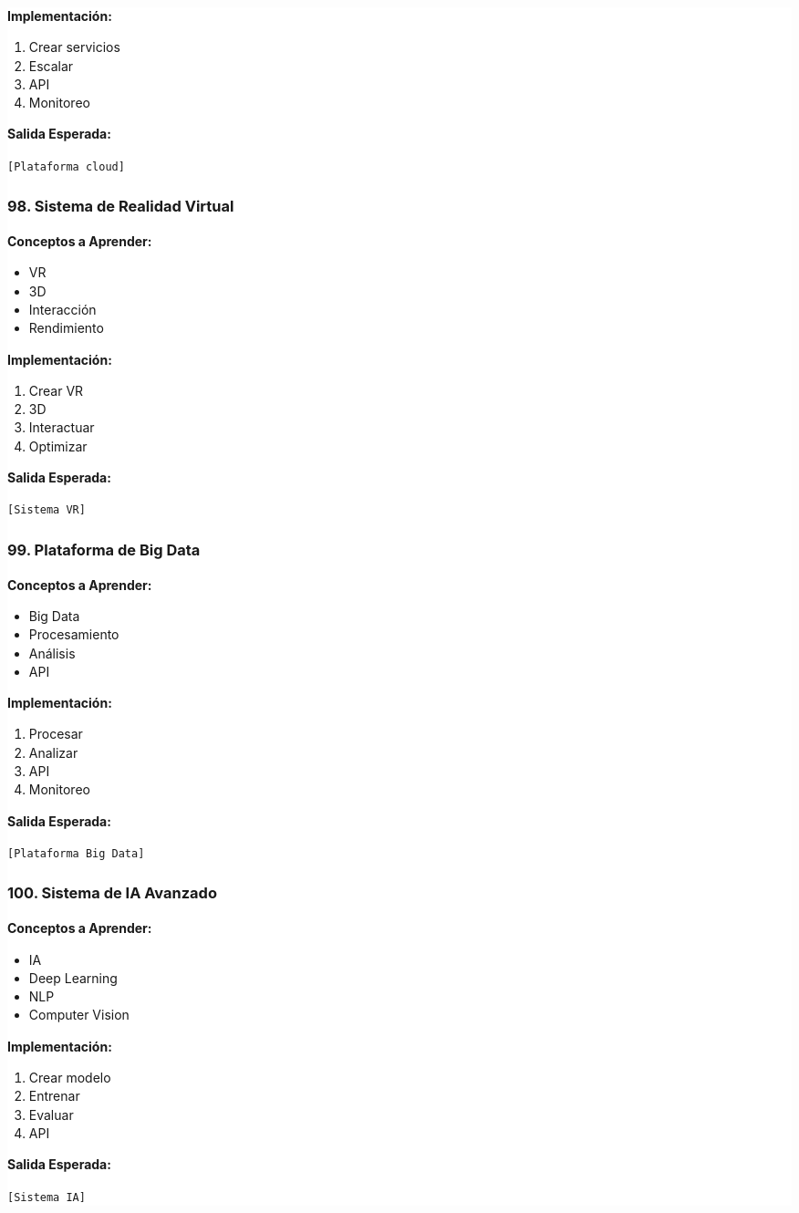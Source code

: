 **Implementación:**
1. Crear servicios
2. Escalar
3. API
4. Monitoreo

**Salida Esperada:**
```
[Plataforma cloud]
```

### 98. Sistema de Realidad Virtual
**Conceptos a Aprender:**
- VR
- 3D
- Interacción
- Rendimiento

**Implementación:**
1. Crear VR
2. 3D
3. Interactuar
4. Optimizar

**Salida Esperada:**
```
[Sistema VR]
```

### 99. Plataforma de Big Data
**Conceptos a Aprender:**
- Big Data
- Procesamiento
- Análisis
- API

**Implementación:**
1. Procesar
2. Analizar
3. API
4. Monitoreo

**Salida Esperada:**
```
[Plataforma Big Data]
```

### 100. Sistema de IA Avanzado
**Conceptos a Aprender:**
- IA
- Deep Learning
- NLP
- Computer Vision

**Implementación:**
1. Crear modelo
2. Entrenar
3. Evaluar
4. API

**Salida Esperada:**
```
[Sistema IA]
``` 